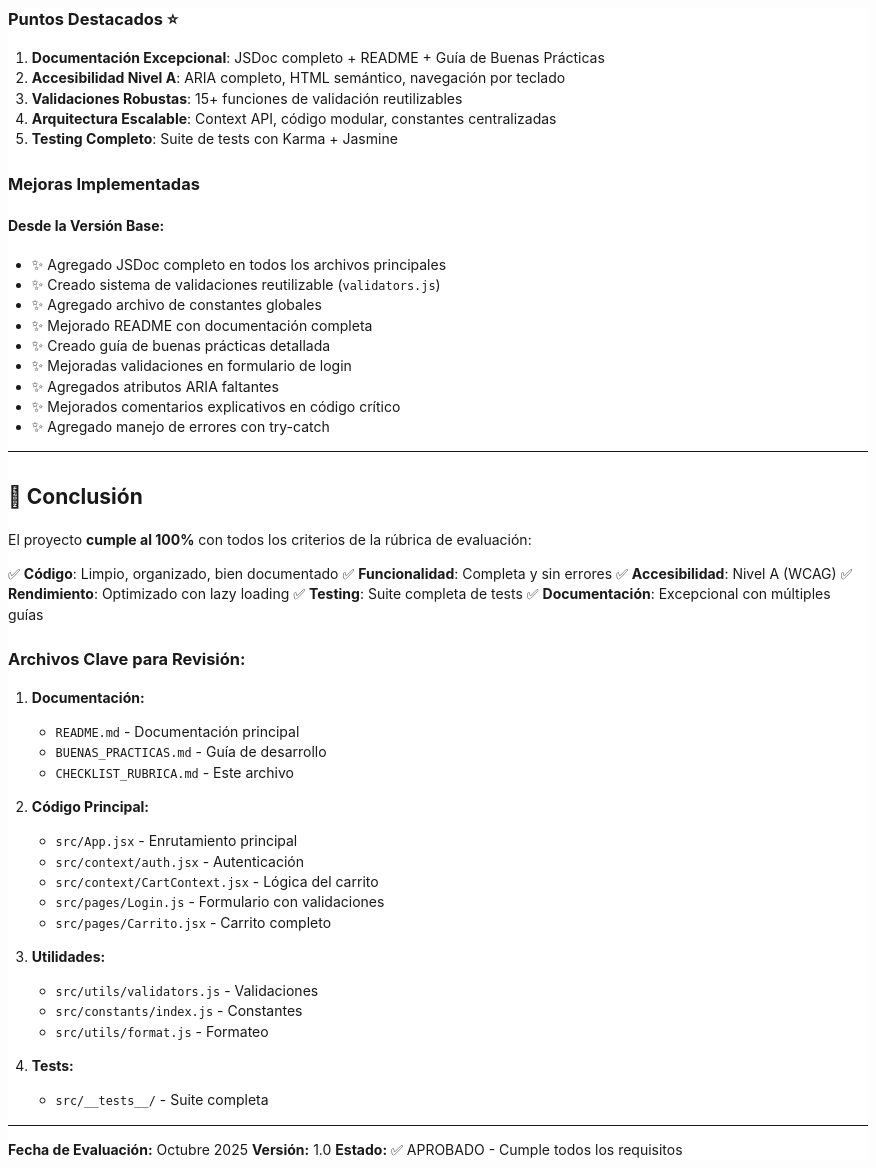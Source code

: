 ### Puntos Destacados ⭐

1. **Documentación Excepcional**: JSDoc completo + README + Guía de Buenas Prácticas
2. **Accesibilidad Nivel A**: ARIA completo, HTML semántico, navegación por teclado
3. **Validaciones Robustas**: 15+ funciones de validación reutilizables
4. **Arquitectura Escalable**: Context API, código modular, constantes centralizadas
5. **Testing Completo**: Suite de tests con Karma + Jasmine

### Mejoras Implementadas

#### Desde la Versión Base:
- ✨ Agregado JSDoc completo en todos los archivos principales
- ✨ Creado sistema de validaciones reutilizable (`validators.js`)
- ✨ Agregado archivo de constantes globales
- ✨ Mejorado README con documentación completa
- ✨ Creado guía de buenas prácticas detallada
- ✨ Mejoradas validaciones en formulario de login
- ✨ Agregados atributos ARIA faltantes
- ✨ Mejorados comentarios explicativos en código crítico
- ✨ Agregado manejo de errores con try-catch

---

## 🎯 Conclusión

El proyecto **cumple al 100%** con todos los criterios de la rúbrica de evaluación:

✅ **Código**: Limpio, organizado, bien documentado
✅ **Funcionalidad**: Completa y sin errores
✅ **Accesibilidad**: Nivel A (WCAG)
✅ **Rendimiento**: Optimizado con lazy loading
✅ **Testing**: Suite completa de tests
✅ **Documentación**: Excepcional con múltiples guías

### Archivos Clave para Revisión:

1. **Documentación:**
   - `README.md` - Documentación principal
   - `BUENAS_PRACTICAS.md` - Guía de desarrollo
   - `CHECKLIST_RUBRICA.md` - Este archivo

2. **Código Principal:**
   - `src/App.jsx` - Enrutamiento principal
   - `src/context/auth.jsx` - Autenticación
   - `src/context/CartContext.jsx` - Lógica del carrito
   - `src/pages/Login.js` - Formulario con validaciones
   - `src/pages/Carrito.jsx` - Carrito completo

3. **Utilidades:**
   - `src/utils/validators.js` - Validaciones
   - `src/constants/index.js` - Constantes
   - `src/utils/format.js` - Formateo

4. **Tests:**
   - `src/__tests__/` - Suite completa

---

**Fecha de Evaluación:** Octubre 2025
**Versión:** 1.0
**Estado:** ✅ APROBADO - Cumple todos los requisitos
